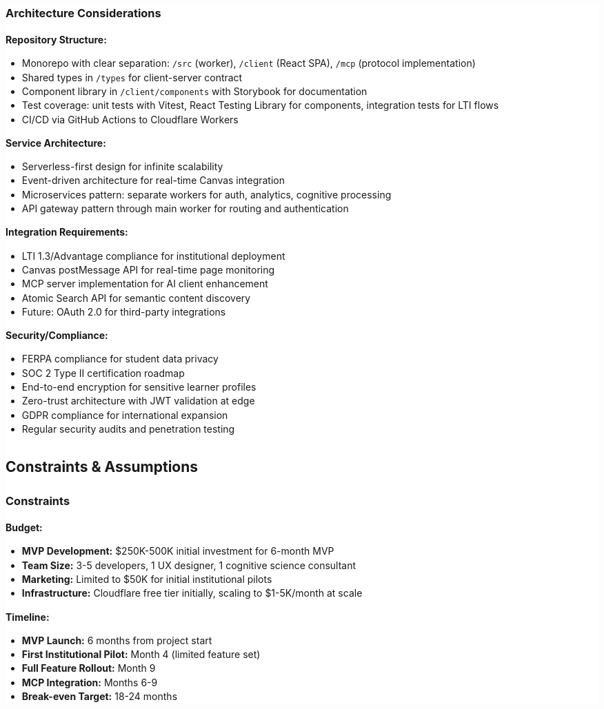 ### Architecture Considerations

**Repository Structure:**

- Monorepo with clear separation: `/src` (worker), `/client` (React SPA), `/mcp` (protocol implementation)
- Shared types in `/types` for client-server contract
- Component library in `/client/components` with Storybook for documentation
- Test coverage: unit tests with Vitest, React Testing Library for components, integration tests for LTI flows
- CI/CD via GitHub Actions to Cloudflare Workers

**Service Architecture:**

- Serverless-first design for infinite scalability
- Event-driven architecture for real-time Canvas integration
- Microservices pattern: separate workers for auth, analytics, cognitive processing
- API gateway pattern through main worker for routing and authentication

**Integration Requirements:**

- LTI 1.3/Advantage compliance for institutional deployment
- Canvas postMessage API for real-time page monitoring
- MCP server implementation for AI client enhancement
- Atomic Search API for semantic content discovery
- Future: OAuth 2.0 for third-party integrations

**Security/Compliance:**

- FERPA compliance for student data privacy
- SOC 2 Type II certification roadmap
- End-to-end encryption for sensitive learner profiles
- Zero-trust architecture with JWT validation at edge
- GDPR compliance for international expansion
- Regular security audits and penetration testing

## Constraints & Assumptions

### Constraints

**Budget:**

- **MVP Development:** $250K-500K initial investment for 6-month MVP
- **Team Size:** 3-5 developers, 1 UX designer, 1 cognitive science consultant
- **Marketing:** Limited to $50K for initial institutional pilots
- **Infrastructure:** Cloudflare free tier initially, scaling to $1-5K/month at scale

**Timeline:**

- **MVP Launch:** 6 months from project start
- **First Institutional Pilot:** Month 4 (limited feature set)
- **Full Feature Rollout:** Month 9
- **MCP Integration:** Months 6-9
- **Break-even Target:** 18-24 months
